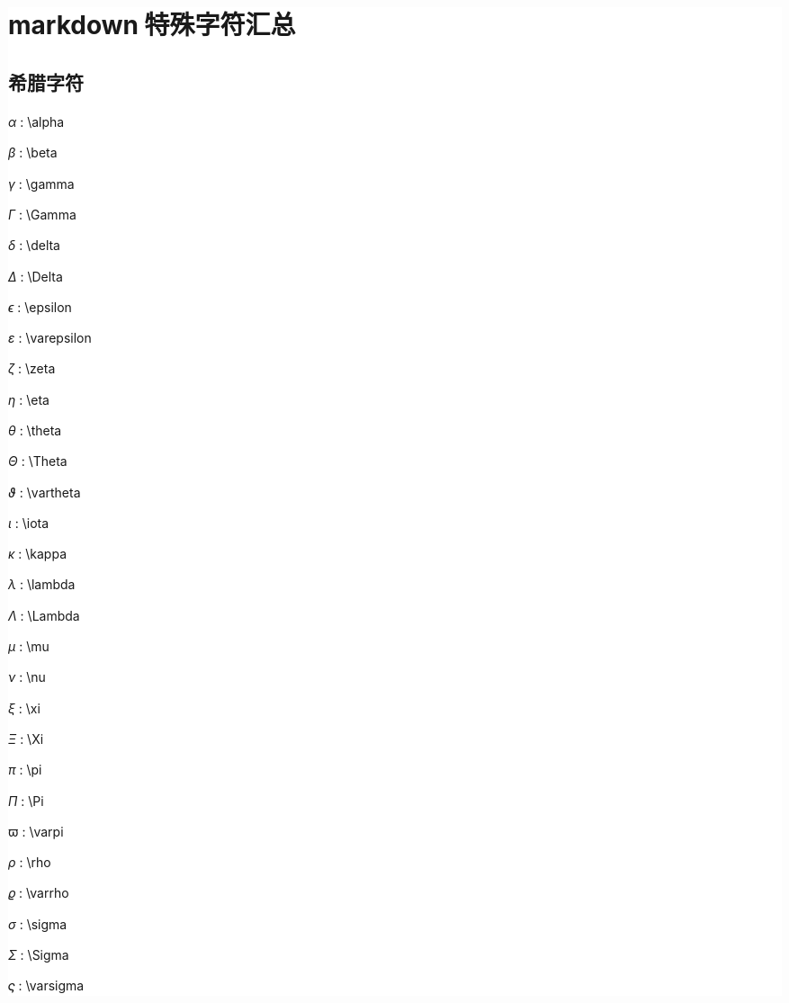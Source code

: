 # markdown 特殊字符汇总

## 希腊字符

$\alpha$  : \alpha

$\beta$   : \beta

$\gamma$   : \gamma

$\Gamma$   : \Gamma

$\delta$   : \delta

$\Delta$   : \Delta

$\epsilon$   : \epsilon

$\varepsilon$   : \varepsilon

$\zeta$   : \zeta

$\eta$   : \eta

$\theta$   : \theta

$\Theta$   : \Theta

$\vartheta$   : \vartheta 

$\iota$   : \iota

$\kappa$   : \kappa

$\lambda$   : \lambda

$\Lambda$   : \Lambda

$\mu$   : \mu

$\nu$   : \nu

$\xi$   : \xi

$\Xi$   : \Xi

$\pi$   : \pi

$\Pi$   : \Pi

$\varpi$   : \varpi

$\rho$   : \rho

$\varrho$   : \varrho

$\sigma$   : \sigma

$\Sigma$   : \Sigma

$\varsigma$   : \varsigma
